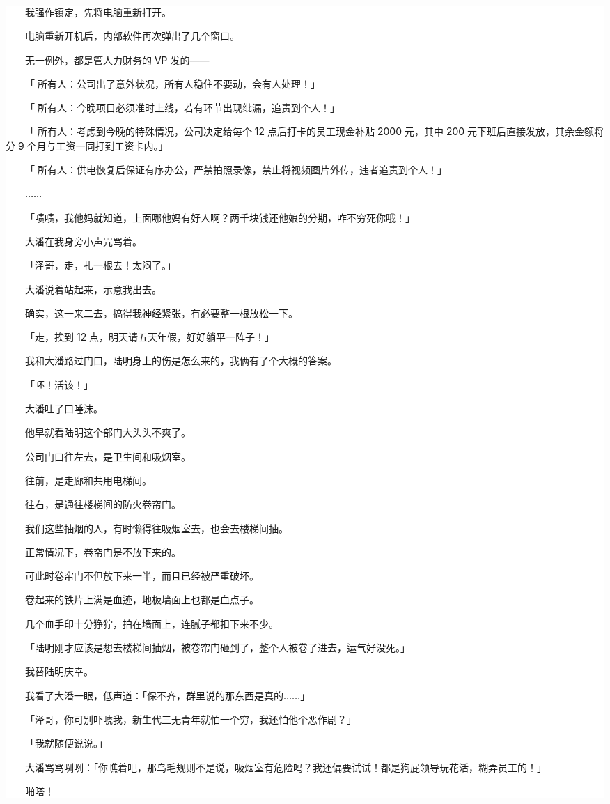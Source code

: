 &emsp;&emsp;我强作镇定，先将电脑重新打开。  
  
&emsp;&emsp;电脑重新开机后，内部软件再次弹出了几个窗口。  
  
&emsp;&emsp;无一例外，都是管人力财务的 VP 发的——  
  
&emsp;&emsp;「 所有人：公司出了意外状况，所有人稳住不要动，会有人处理！」  
  
&emsp;&emsp;「 所有人：今晚项目必须准时上线，若有环节出现纰漏，追责到个人！」  
  
&emsp;&emsp;「 所有人：考虑到今晚的特殊情况，公司决定给每个 12 点后打卡的员工现金补贴 2000 元，其中 200 元下班后直接发放，其余金额将分 9 个月与工资一同打到工资卡内。」  
  
&emsp;&emsp;「 所有人：供电恢复后保证有序办公，严禁拍照录像，禁止将视频图片外传，违者追责到个人！」  
  
&emsp;&emsp;……  
  
&emsp;&emsp;「啧啧，我他妈就知道，上面哪他妈有好人啊？两千块钱还他娘的分期，咋不穷死你哦！」  
  
&emsp;&emsp;大潘在我身旁小声咒骂着。  
  
&emsp;&emsp;「泽哥，走，扎一根去！太闷了。」  
  
&emsp;&emsp;大潘说着站起来，示意我出去。  
  
&emsp;&emsp;确实，这一来二去，搞得我神经紧张，有必要整一根放松一下。  
  
&emsp;&emsp;「走，挨到 12 点，明天请五天年假，好好躺平一阵子！」  
  
&emsp;&emsp;我和大潘路过门口，陆明身上的伤是怎么来的，我俩有了个大概的答案。  
  
&emsp;&emsp;「呸！活该！」  
  
&emsp;&emsp;大潘吐了口唾沫。  
  
&emsp;&emsp;他早就看陆明这个部门大头头不爽了。  
  
&emsp;&emsp;公司门口往左去，是卫生间和吸烟室。  
  
&emsp;&emsp;往前，是走廊和共用电梯间。  
  
&emsp;&emsp;往右，是通往楼梯间的防火卷帘门。  
  
&emsp;&emsp;我们这些抽烟的人，有时懒得往吸烟室去，也会去楼梯间抽。  
  
&emsp;&emsp;正常情况下，卷帘门是不放下来的。  
  
&emsp;&emsp;可此时卷帘门不但放下来一半，而且已经被严重破坏。  
  
&emsp;&emsp;卷起来的铁片上满是血迹，地板墙面上也都是血点子。  
  
&emsp;&emsp;几个血手印十分狰狞，拍在墙面上，连腻子都扣下来不少。  
  
&emsp;&emsp;「陆明刚才应该是想去楼梯间抽烟，被卷帘门砸到了，整个人被卷了进去，运气好没死。」  
  
&emsp;&emsp;我替陆明庆幸。  
  
&emsp;&emsp;我看了大潘一眼，低声道：「保不齐，群里说的那东西是真的……」  
  
&emsp;&emsp;「泽哥，你可别吓唬我，新生代三无青年就怕一个穷，我还怕他个恶作剧？」  
  
&emsp;&emsp;「我就随便说说。」  
  
&emsp;&emsp;大潘骂骂咧咧：「你瞧着吧，那鸟毛规则不是说，吸烟室有危险吗？我还偏要试试！都是狗屁领导玩花活，糊弄员工的！」  
  
&emsp;&emsp;啪嗒！  
  